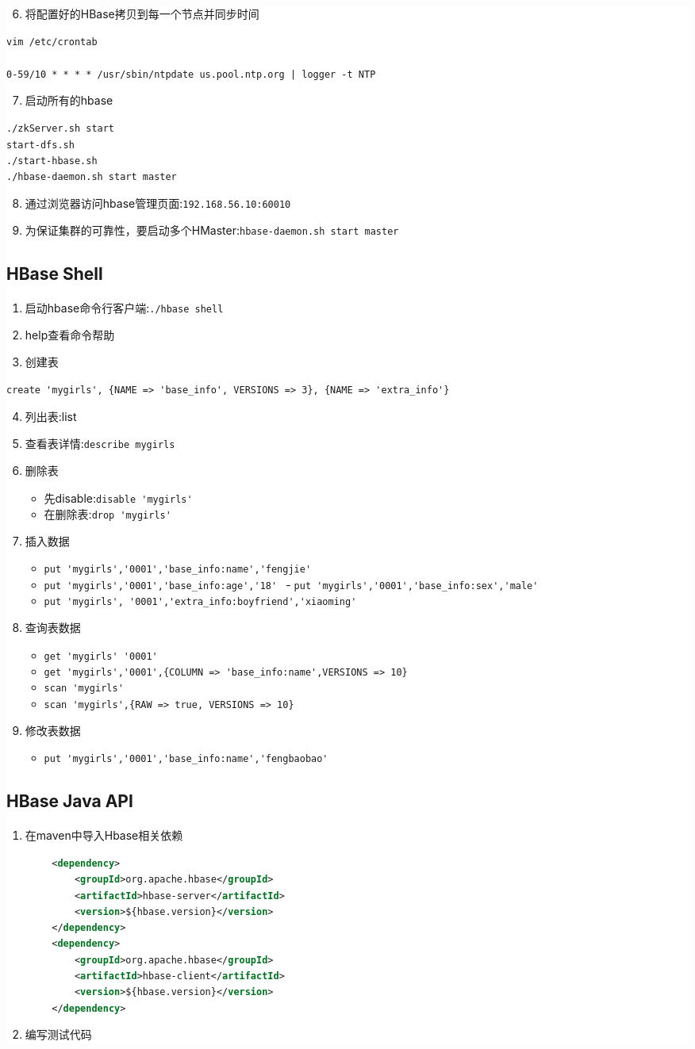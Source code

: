 6. 将配置好的HBase拷贝到每一个节点并同步时间
```
vim /etc/crontab

0-59/10 * * * * /usr/sbin/ntpdate us.pool.ntp.org | logger -t NTP
```

7. 启动所有的hbase
```
./zkServer.sh start
start-dfs.sh
./start-hbase.sh
./hbase-daemon.sh start master
```

8. 通过浏览器访问hbase管理页面:`192.168.56.10:60010`

9. 为保证集群的可靠性，要启动多个HMaster:`hbase-daemon.sh start master`
   	
   	
## HBase Shell
1. 启动hbase命令行客户端:`./hbase shell`

2. help查看命令帮助

3. 创建表
```
create 'mygirls', {NAME => 'base_info', VERSIONS => 3}, {NAME => 'extra_info'}
```

4. 列出表:list

5. 查看表详情:`describe mygirls`

6. 删除表
    - 先disable:`disable 'mygirls'`
    - 在删除表:`drop 'mygirls'`
    
7. 插入数据
    - `put 'mygirls','0001','base_info:name','fengjie'`
    - `put 'mygirls','0001','base_info:age','18'
`   - `put 'mygirls','0001','base_info:sex','male'`
    - `put 'mygirls', '0001','extra_info:boyfriend','xiaoming'`
    
8. 查询表数据
    - `get 'mygirls' '0001'`
    - `get 'mygirls','0001',{COLUMN => 'base_info:name',VERSIONS => 10}`
    - `scan 'mygirls'`
    - `scan 'mygirls',{RAW => true, VERSIONS => 10}`
    
9. 修改表数据
    - `put 'mygirls','0001','base_info:name','fengbaobao'`
    
    
## HBase Java API
1. 在maven中导入Hbase相关依赖
```xml
        <dependency>
            <groupId>org.apache.hbase</groupId>
            <artifactId>hbase-server</artifactId>
            <version>${hbase.version}</version>
        </dependency>
        <dependency>
            <groupId>org.apache.hbase</groupId>
            <artifactId>hbase-client</artifactId>
            <version>${hbase.version}</version>
        </dependency>
```
2. 编写测试代码
```java
```